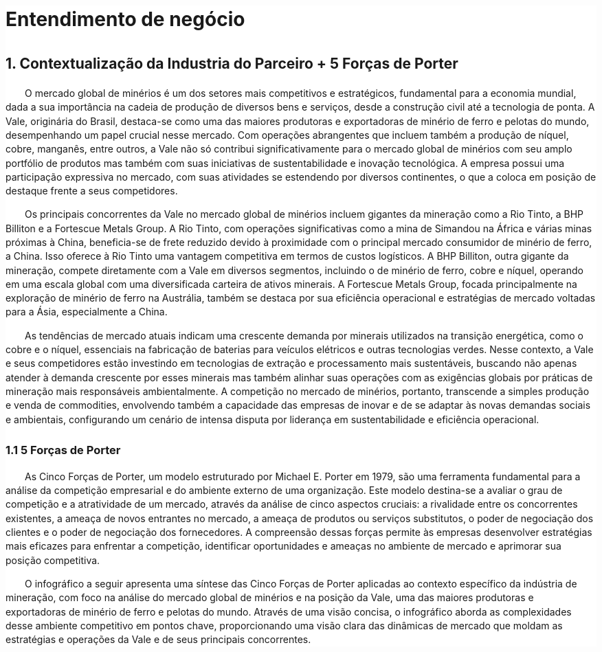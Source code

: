 # Entendimento de negócio

## 1. Contextualização da Industria do Parceiro + 5 Forças de Porter

&emsp;&emsp;O mercado global de minérios é um dos setores mais competitivos e estratégicos, fundamental para a economia mundial, dada a sua importância na cadeia de produção de diversos bens e serviços, desde a construção civil até a tecnologia de ponta. A Vale, originária do Brasil, destaca-se como uma das maiores produtoras e exportadoras de minério de ferro e pelotas do mundo, desempenhando um papel crucial nesse mercado. Com operações abrangentes que incluem também a produção de níquel, cobre, manganês, entre outros, a Vale não só contribui significativamente para o mercado global de minérios com seu amplo portfólio de produtos mas também com suas iniciativas de sustentabilidade e inovação tecnológica. A empresa possui uma participação expressiva no mercado, com suas atividades se estendendo por diversos continentes, o que a coloca em posição de destaque frente a seus competidores.

&emsp;&emsp;Os principais concorrentes da Vale no mercado global de minérios incluem gigantes da mineração como a Rio Tinto, a BHP Billiton e a Fortescue Metals Group. A Rio Tinto, com operações significativas como a mina de Simandou na África e várias minas próximas à China, beneficia-se de frete reduzido devido à proximidade com o principal mercado consumidor de minério de ferro, a China. Isso oferece à Rio Tinto uma vantagem competitiva em termos de custos logísticos. A BHP Billiton, outra gigante da mineração, compete diretamente com a Vale em diversos segmentos, incluindo o de minério de ferro, cobre e níquel, operando em uma escala global com uma diversificada carteira de ativos minerais. A Fortescue Metals Group, focada principalmente na exploração de minério de ferro na Austrália, também se destaca por sua eficiência operacional e estratégias de mercado voltadas para a Ásia, especialmente a China.

&emsp;&emsp;As tendências de mercado atuais indicam uma crescente demanda por minerais utilizados na transição energética, como o cobre e o níquel, essenciais na fabricação de baterias para veículos elétricos e outras tecnologias verdes. Nesse contexto, a Vale e seus competidores estão investindo em tecnologias de extração e processamento mais sustentáveis, buscando não apenas atender à demanda crescente por esses minerais mas também alinhar suas operações com as exigências globais por práticas de mineração mais responsáveis ambientalmente. A competição no mercado de minérios, portanto, transcende a simples produção e venda de commodities, envolvendo também a capacidade das empresas de inovar e de se adaptar às novas demandas sociais e ambientais, configurando um cenário de intensa disputa por liderança em sustentabilidade e eficiência operacional.

### 1.1 5 Forças de Porter

&emsp;&emsp;As Cinco Forças de Porter, um modelo estruturado por Michael E. Porter em 1979, são uma ferramenta fundamental para a análise da competição empresarial e do ambiente externo de uma organização. Este modelo destina-se a avaliar o grau de competição e a atratividade de um mercado, através da análise de cinco aspectos cruciais: a rivalidade entre os concorrentes existentes, a ameaça de novos entrantes no mercado, a ameaça de produtos ou serviços substitutos, o poder de negociação dos clientes e o poder de negociação dos fornecedores. A compreensão dessas forças permite às empresas desenvolver estratégias mais eficazes para enfrentar a competição, identificar oportunidades e ameaças no ambiente de mercado e aprimorar sua posição competitiva.

&emsp;&emsp;O infográfico a seguir apresenta uma síntese das Cinco Forças de Porter aplicadas ao contexto específico da indústria de mineração, com foco na análise do mercado global de minérios e na posição da Vale, uma das maiores produtoras e exportadoras de minério de ferro e pelotas do mundo. Através de uma visão concisa, o infográfico aborda as complexidades desse ambiente competitivo em pontos chave, proporcionando uma visão clara das dinâmicas de mercado que moldam as estratégias e operações da Vale e de seus principais concorrentes.
